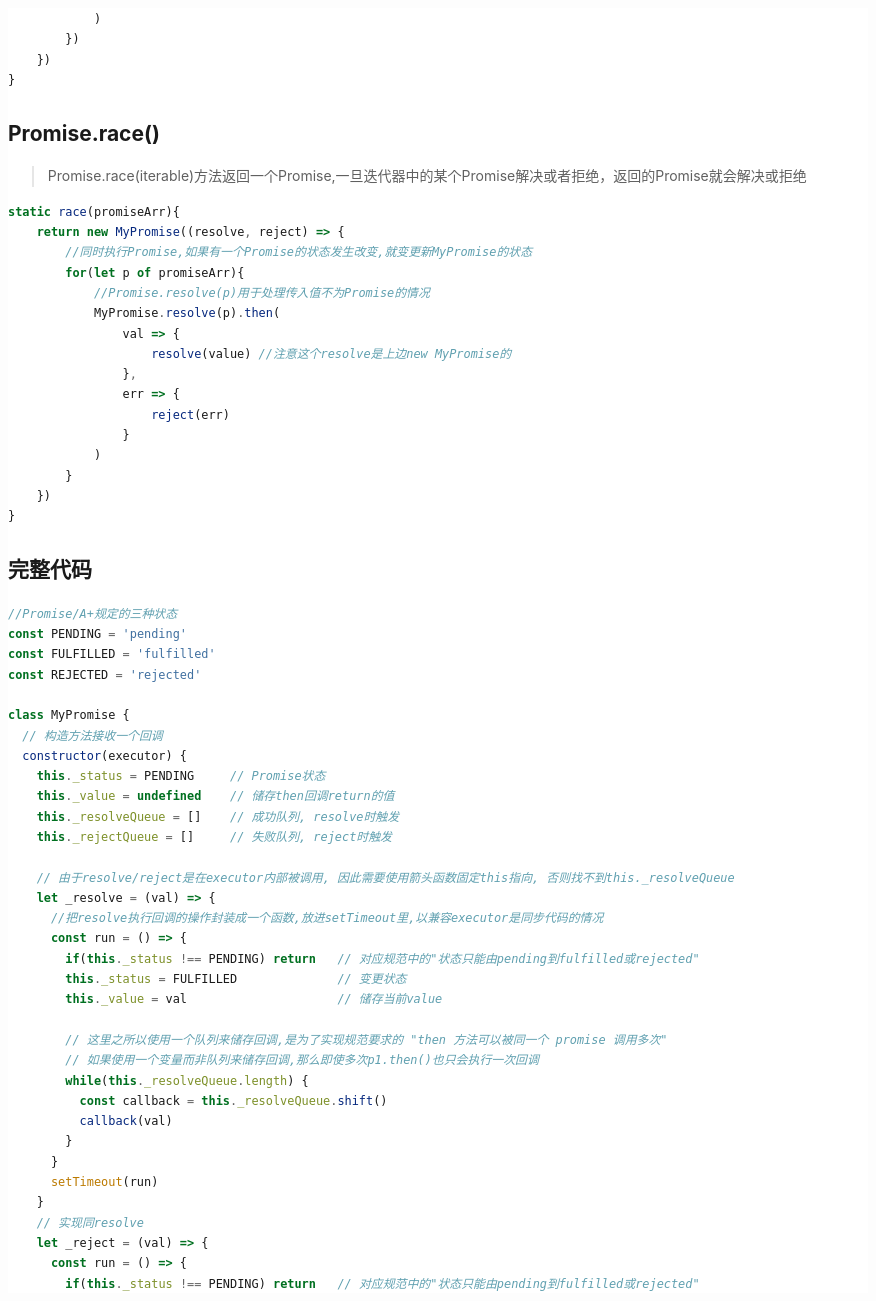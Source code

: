 ```js
            )
        })
    })
}
```
## Promise.race()
> Promise.race(iterable)方法返回一个Promise,一旦迭代器中的某个Promise解决或者拒绝，返回的Promise就会解决或拒绝
```js
static race(promiseArr){
    return new MyPromise((resolve, reject) => {
        //同时执行Promise,如果有一个Promise的状态发生改变,就变更新MyPromise的状态
        for(let p of promiseArr){
            //Promise.resolve(p)用于处理传入值不为Promise的情况
            MyPromise.resolve(p).then(
                val => {
                    resolve(value) //注意这个resolve是上边new MyPromise的
                },
                err => {
                    reject(err)
                }
            )
        }
    })
}
```
## 完整代码
```js
//Promise/A+规定的三种状态
const PENDING = 'pending'
const FULFILLED = 'fulfilled'
const REJECTED = 'rejected'

class MyPromise {
  // 构造方法接收一个回调
  constructor(executor) {
    this._status = PENDING     // Promise状态
    this._value = undefined    // 储存then回调return的值
    this._resolveQueue = []    // 成功队列, resolve时触发
    this._rejectQueue = []     // 失败队列, reject时触发

    // 由于resolve/reject是在executor内部被调用, 因此需要使用箭头函数固定this指向, 否则找不到this._resolveQueue
    let _resolve = (val) => {
      //把resolve执行回调的操作封装成一个函数,放进setTimeout里,以兼容executor是同步代码的情况
      const run = () => {
        if(this._status !== PENDING) return   // 对应规范中的"状态只能由pending到fulfilled或rejected"
        this._status = FULFILLED              // 变更状态
        this._value = val                     // 储存当前value

        // 这里之所以使用一个队列来储存回调,是为了实现规范要求的 "then 方法可以被同一个 promise 调用多次"
        // 如果使用一个变量而非队列来储存回调,那么即使多次p1.then()也只会执行一次回调
        while(this._resolveQueue.length) {    
          const callback = this._resolveQueue.shift()
          callback(val)
        }
      }
      setTimeout(run)
    }
    // 实现同resolve
    let _reject = (val) => {
      const run = () => {
        if(this._status !== PENDING) return   // 对应规范中的"状态只能由pending到fulfilled或rejected"
```